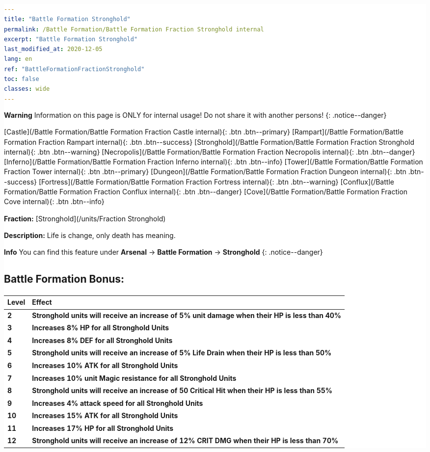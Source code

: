 ```yaml
---
title: "Battle Formation Stronghold"
permalink: /Battle Formation/Battle Formation Fraction Stronghold internal
excerpt: "Battle Formation Stronghold"
last_modified_at: 2020-12-05
lang: en
ref: "BattleFormationFractionStronghold"
toc: false
classes: wide
---
```

**Warning** Information on this page is ONLY for internal usage! Do not share it with another persons!
{: .notice--danger}

 [Castle](/Battle Formation/Battle Formation Fraction Castle internal){: .btn .btn--primary} [Rampart](/Battle Formation/Battle Formation Fraction Rampart internal){: .btn .btn--success} [Stronghold](/Battle Formation/Battle Formation Fraction Stronghold internal){: .btn .btn--warning} [Necropolis](/Battle Formation/Battle Formation Fraction Necropolis internal){: .btn .btn--danger} [Inferno](/Battle Formation/Battle Formation Fraction Inferno internal){: .btn .btn--info} [Tower](/Battle Formation/Battle Formation Fraction Tower internal){: .btn .btn--primary} [Dungeon](/Battle Formation/Battle Formation Fraction Dungeon internal){: .btn .btn--success} [Fortress](/Battle Formation/Battle Formation Fraction Fortress internal){: .btn .btn--warning} [Conflux](/Battle Formation/Battle Formation Fraction Conflux internal){: .btn .btn--danger} [Cove](/Battle Formation/Battle Formation Fraction Cove internal){: .btn .btn--info} 

  **Fraction:** [Stronghold](/units/Fraction Stronghold)

  **Description:** Life is change, only death has meaning.

**Info** You can find this feature under **Arsenal** -> **Battle Formation** -> **Stronghold** 
{: .notice--danger}

## Battle Formation Bonus:

  | Level |         Effect        |
  |:------|:---------------------|
  | **2** | **Stronghold units will receive an increase of 5% unit damage when their HP is less than 40%** |
  | **3** | **Increases 8% HP for all Stronghold Units** |
  | **4** | **Increases 8% DEF for all Stronghold Units** |
  | **5** | **Stronghold units will receive an increase of 5% Life Drain when their HP is less than 50%** |
  | **6** | **Increases 10% ATK for all Stronghold Units** |
  | **7** | **Increases 10% unit Magic resistance for all Stronghold Units** |
  | **8** | **Stronghold units will receive an increase of 50 Critical Hit when their HP is less than 55%** |
  | **9** | **Increases 4% attack speed for all Stronghold Units** |
  | **10** | **Increases 15% ATK for all Stronghold Units** |
  | **11** | **Increases 17% HP for all Stronghold Units** |
  | **12** | **Stronghold units will receive an increase of 12% CRIT DMG when their HP is less than 70%** |
